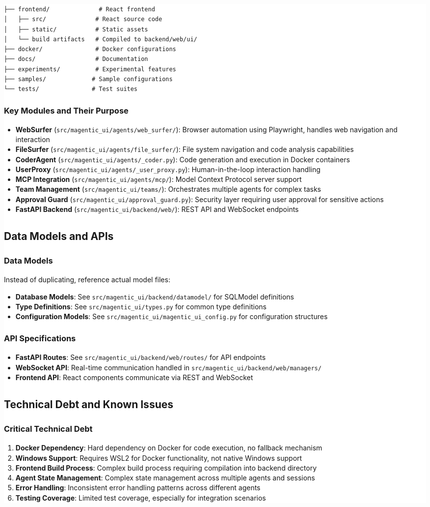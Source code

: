 ```text
├── frontend/              # React frontend
│   ├── src/              # React source code
│   ├── static/           # Static assets
│   └── build artifacts   # Compiled to backend/web/ui/
├── docker/               # Docker configurations
├── docs/                 # Documentation
├── experiments/          # Experimental features
├── samples/             # Sample configurations
└── tests/               # Test suites
```

### Key Modules and Their Purpose

- **WebSurfer** (`src/magentic_ui/agents/web_surfer/`): Browser automation using Playwright, handles web navigation and interaction
- **FileSurfer** (`src/magentic_ui/agents/file_surfer/`): File system navigation and code analysis capabilities
- **CoderAgent** (`src/magentic_ui/agents/_coder.py`): Code generation and execution in Docker containers
- **UserProxy** (`src/magentic_ui/agents/_user_proxy.py`): Human-in-the-loop interaction handling
- **MCP Integration** (`src/magentic_ui/agents/mcp/`): Model Context Protocol server support
- **Team Management** (`src/magentic_ui/teams/`): Orchestrates multiple agents for complex tasks
- **Approval Guard** (`src/magentic_ui/approval_guard.py`): Security layer requiring user approval for sensitive actions
- **FastAPI Backend** (`src/magentic_ui/backend/web/`): REST API and WebSocket endpoints

## Data Models and APIs

### Data Models

Instead of duplicating, reference actual model files:

- **Database Models**: See `src/magentic_ui/backend/datamodel/` for SQLModel definitions
- **Type Definitions**: See `src/magentic_ui/types.py` for common type definitions
- **Configuration Models**: See `src/magentic_ui/magentic_ui_config.py` for configuration structures

### API Specifications

- **FastAPI Routes**: See `src/magentic_ui/backend/web/routes/` for API endpoints
- **WebSocket API**: Real-time communication handled in `src/magentic_ui/backend/web/managers/`
- **Frontend API**: React components communicate via REST and WebSocket

## Technical Debt and Known Issues

### Critical Technical Debt

1. **Docker Dependency**: Hard dependency on Docker for code execution, no fallback mechanism
2. **Windows Support**: Requires WSL2 for Docker functionality, not native Windows support
3. **Frontend Build Process**: Complex build process requiring compilation into backend directory
4. **Agent State Management**: Complex state management across multiple agents and sessions
5. **Error Handling**: Inconsistent error handling patterns across different agents
6. **Testing Coverage**: Limited test coverage, especially for integration scenarios
